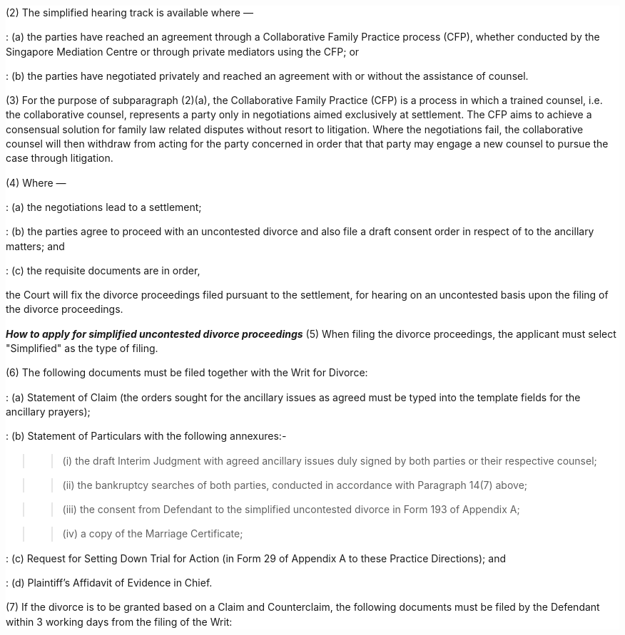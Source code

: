 (2) The simplified hearing track is available where —

: (a) the parties have reached an agreement through a Collaborative Family Practice
process (CFP), whether conducted by the Singapore Mediation Centre or
through private mediators using the CFP; or

: (b) the parties have negotiated privately and reached an agreement with or without
the assistance of counsel.

(3) For the purpose of subparagraph (2)(a), the Collaborative Family Practice (CFP) is a
process in which a trained counsel, i.e. the collaborative counsel, represents a party only
in negotiations aimed exclusively at settlement. The CFP aims to achieve a consensual
solution for family law related disputes without resort to litigation. Where the
negotiations fail, the collaborative counsel will then withdraw from acting for the party
concerned in order that that party may engage a new counsel to pursue the case through
litigation.

(4) Where —

: (a) the negotiations lead to a settlement;

: (b) the parties agree to proceed with an uncontested divorce and also file a draft
consent order in respect of to the ancillary matters; and

: (c) the requisite documents are in order,

the Court will fix the divorce proceedings filed pursuant to the settlement, for hearing
on an uncontested basis upon the filing of the divorce proceedings.

**_How to apply for simplified uncontested divorce proceedings_**
(5) When filing the divorce proceedings, the applicant must select "Simplified" as the type
of filing.

(6) The following documents must be filed together with the Writ for Divorce:

: (a) Statement of Claim (the orders sought for the ancillary issues as agreed must be
typed into the template fields for the ancillary prayers);

: (b) Statement of Particulars with the following annexures:-

>> (i) the draft Interim Judgment with agreed ancillary issues duly signed by
both parties or their respective counsel;

>> (ii) the bankruptcy searches of both parties, conducted in accordance with
Paragraph 14(7) above;

>> (iii) the consent from Defendant to the simplified uncontested divorce in
Form 193 of Appendix A;

>> (iv) a copy of the Marriage Certificate;

: (c) Request for Setting Down Trial for Action (in Form 29 of Appendix A to these
Practice Directions); and

: (d) Plaintiff’s Affidavit of Evidence in Chief.

(7) If the divorce is to be granted based on a Claim and Counterclaim, the following
documents must be filed by the Defendant within 3 working days from the filing of the
Writ:
